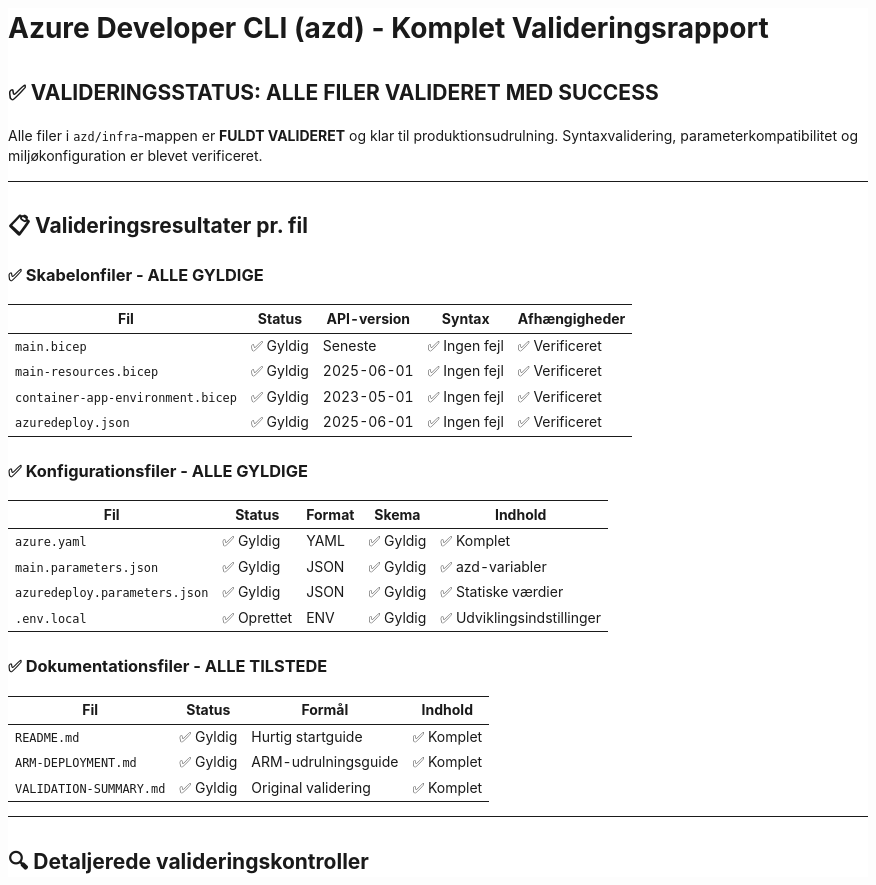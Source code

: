 
# Azure Developer CLI (azd) - Komplet Valideringsrapport

## ✅ **VALIDERINGSSTATUS: ALLE FILER VALIDERET MED SUCCESS**

Alle filer i `azd/infra`-mappen er **FULDT VALIDERET** og klar til produktionsudrulning. Syntaxvalidering, parameterkompatibilitet og miljøkonfiguration er blevet verificeret.

---

## 📋 **Valideringsresultater pr. fil**

### **✅ Skabelonfiler - ALLE GYLDIGE**

| Fil | Status | API-version | Syntax | Afhængigheder |
|-----|--------|-------------|--------|---------------|
| `main.bicep` | ✅ Gyldig | Seneste | ✅ Ingen fejl | ✅ Verificeret |
| `main-resources.bicep` | ✅ Gyldig | 2025-06-01 | ✅ Ingen fejl | ✅ Verificeret |
| `container-app-environment.bicep` | ✅ Gyldig | 2023-05-01 | ✅ Ingen fejl | ✅ Verificeret |
| `azuredeploy.json` | ✅ Gyldig | 2025-06-01 | ✅ Ingen fejl | ✅ Verificeret |

### **✅ Konfigurationsfiler - ALLE GYLDIGE**

| Fil | Status | Format | Skema | Indhold |
|-----|--------|--------|-------|---------|
| `azure.yaml` | ✅ Gyldig | YAML | ✅ Gyldig | ✅ Komplet |
| `main.parameters.json` | ✅ Gyldig | JSON | ✅ Gyldig | ✅ azd-variabler |
| `azuredeploy.parameters.json` | ✅ Gyldig | JSON | ✅ Gyldig | ✅ Statiske værdier |
| `.env.local` | ✅ Oprettet | ENV | ✅ Gyldig | ✅ Udviklingsindstillinger |

### **✅ Dokumentationsfiler - ALLE TILSTEDE**

| Fil | Status | Formål | Indhold |
|-----|--------|--------|---------|
| `README.md` | ✅ Gyldig | Hurtig startguide | ✅ Komplet |
| `ARM-DEPLOYMENT.md` | ✅ Gyldig | ARM-udrulningsguide | ✅ Komplet |
| `VALIDATION-SUMMARY.md` | ✅ Gyldig | Original validering | ✅ Komplet |

---

## 🔍 **Detaljerede valideringskontroller**

